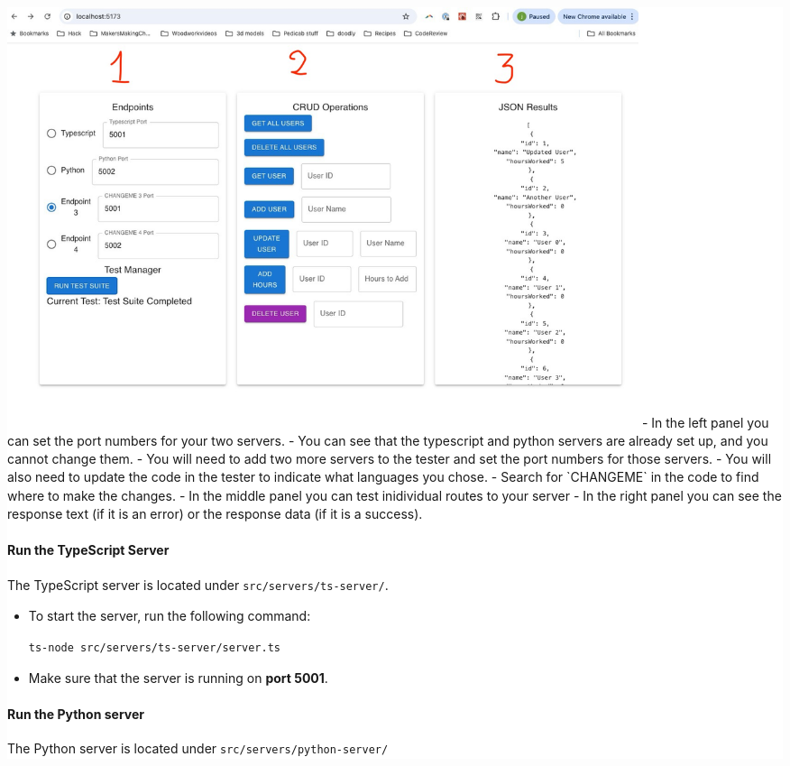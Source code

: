 <img src="./assets/tester.jpg" alt="Client Tester" width="700">
- In the left panel you can set the port numbers for your two servers. 
  - You can see that the typescript and python servers are already set up, and you cannot change them.  
  - You will need to add two more servers to the tester and set the port numbers for those servers.  
  - You will also need to update the code in the tester to indicate what languages you chose.  
    - Search for `CHANGEME` in the code to find where to make the changes.
- In the middle panel you can test inidividual routes to your server
- In the right panel you can see the response text (if it is an error) or the response data (if it is a success).


#### Run the TypeScript Server
The TypeScript server is located under `src/servers/ts-server/`.
- To start the server, run the following command:
  ```bash
  ts-node src/servers/ts-server/server.ts
  ```
- Make sure that the server is running on **port 5001**.

#### Run the Python server
The Python server is located under `src/servers/python-server/`
